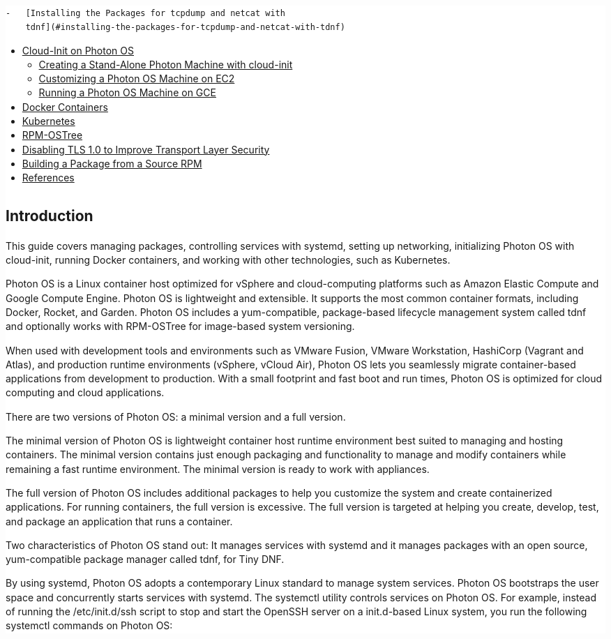     -   [Installing the Packages for tcpdump and netcat with
        tdnf](#installing-the-packages-for-tcpdump-and-netcat-with-tdnf)
-   [Cloud-Init on Photon OS](#cloud-init-on-photon-os)
    -   [Creating a Stand-Alone Photon Machine with
        cloud-init](#creating-a-stand-alone-photon-machine-with-cloud-init)
    -   [Customizing a Photon OS Machine on
        EC2](#customizing-a-photon-os-machine-on-ec2)
    -   [Running a Photon OS Machine on
        GCE](#running-a-photon-os-machine-on-gce)
-   [Docker Containers](#docker-containers)
-   [Kubernetes](#kubernetes)
-   [RPM-OSTree](#rpm-ostree)
-   [Disabling TLS 1.0 to Improve Transport Layer
    Security](#disabling-tls-1.0-to-improve-transport-layer-security)
-   [Building a Package from a Source
    RPM](#building-a-package-from-a-source-rpm)
-   [References](#references)


## Introduction

This guide covers managing packages, controlling services with systemd, setting up networking, initializing Photon OS with cloud-init, running Docker containers, and working with other technologies, such as Kubernetes. 

Photon OS is a Linux container host optimized for vSphere and cloud-computing platforms such as Amazon Elastic Compute and Google Compute Engine. Photon OS is lightweight and extensible. It supports the most common container formats, including Docker, Rocket, and Garden. Photon OS includes a yum-compatible, package-based lifecycle management system called tdnf and optionally works with RPM-OSTree for image-based system versioning. 

When used with development tools and environments such as VMware Fusion, VMware Workstation, HashiCorp (Vagrant and Atlas), and production runtime environments (vSphere, vCloud Air), Photon OS lets you seamlessly migrate container-based applications from development to production. With a small footprint and fast boot and run times, Photon OS is optimized for cloud computing and cloud  applications.  

There are two versions of Photon OS: a minimal version and a full version. 

The minimal version of Photon OS is lightweight container host runtime environment best suited to managing and hosting containers. The minimal version contains just enough packaging and functionality to manage and modify containers while remaining a fast runtime environment. The minimal version is ready to work with appliances. 

The full version of Photon OS includes additional packages to help you customize the system and create containerized applications. For  running containers, the full version is excessive. The full version is targeted at helping you create, develop, test, and package an application that runs a container. 

Two characteristics of Photon OS stand out: It manages services with systemd and it manages packages with an open source, yum-compatible package manager called tdnf, for Tiny DNF. 

By using systemd, Photon OS adopts a contemporary Linux standard to manage system services. Photon OS bootstraps the user space and concurrently starts services with systemd. The systemctl utility controls services on Photon OS. For example, instead of running the /etc/init.d/ssh script to stop and start the OpenSSH server on a init.d-based Linux system, you run the following systemctl commands on Photon OS: 
